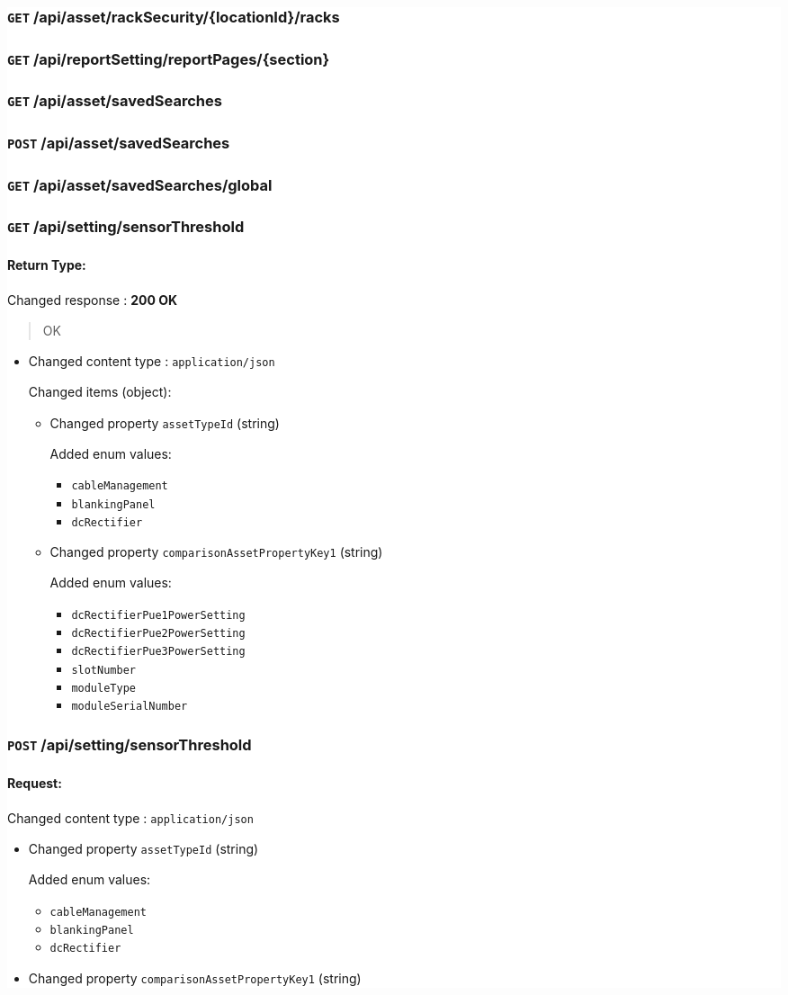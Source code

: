 
### `GET` /api/asset/rackSecurity/{locationId}/racks


### `GET` /api/reportSetting/reportPages/{section}


### `GET` /api/asset/savedSearches


### `POST` /api/asset/savedSearches


### `GET` /api/asset/savedSearches/global


### `GET` /api/setting/sensorThreshold


#### Return Type:

Changed response : **200 OK**
> OK


* Changed content type : `application/json`

    Changed items (object):

    * Changed property `assetTypeId` (string)

        Added enum values:

        * `cableManagement`
        * `blankingPanel`
        * `dcRectifier`
    * Changed property `comparisonAssetPropertyKey1` (string)

        Added enum values:

        * `dcRectifierPue1PowerSetting`
        * `dcRectifierPue2PowerSetting`
        * `dcRectifierPue3PowerSetting`
        * `slotNumber`
        * `moduleType`
        * `moduleSerialNumber`
### `POST` /api/setting/sensorThreshold


#### Request:

Changed content type : `application/json`

* Changed property `assetTypeId` (string)

    Added enum values:

    * `cableManagement`
    * `blankingPanel`
    * `dcRectifier`
* Changed property `comparisonAssetPropertyKey1` (string)
